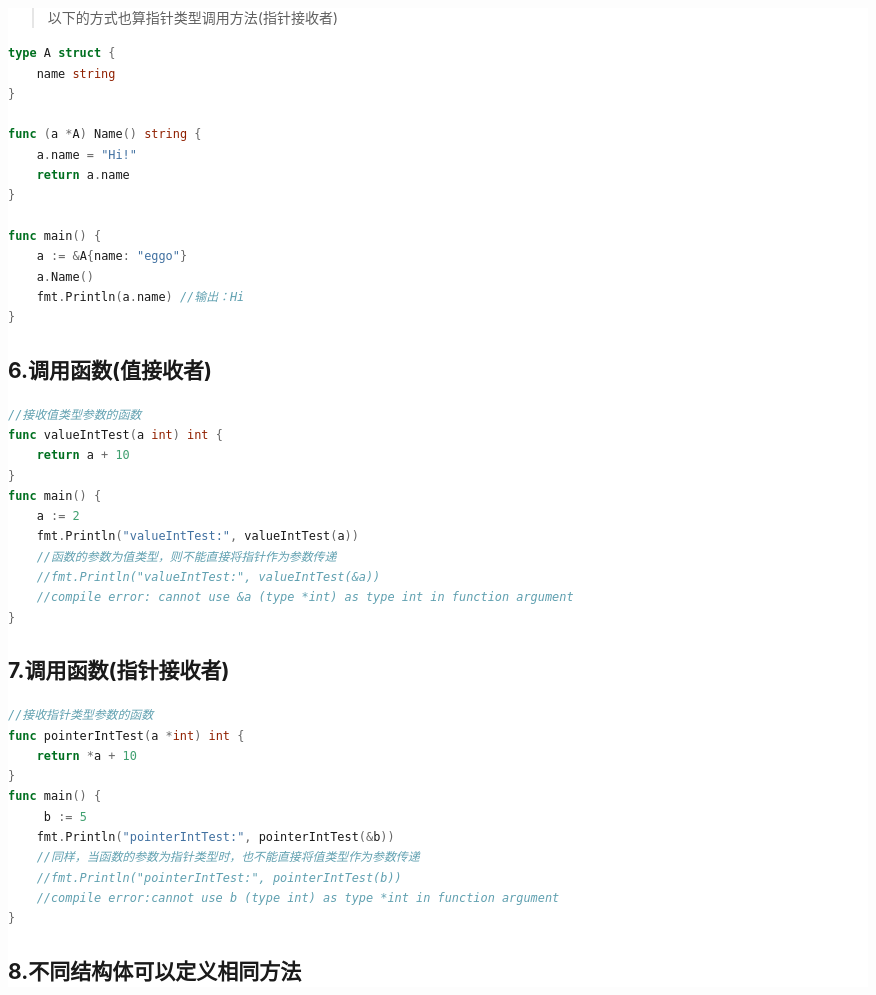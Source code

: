 > 以下的方式也算指针类型调用方法(指针接收者)

~~~go
type A struct {
	name string
}

func (a *A) Name() string {
	a.name = "Hi!"
	return a.name
}

func main() {
	a := &A{name: "eggo"}
	a.Name()
	fmt.Println(a.name) //输出：Hi
}
~~~

## 6.调用函数(值接收者)

~~~go
//接收值类型参数的函数
func valueIntTest(a int) int {
	return a + 10
}
func main() {
	a := 2
	fmt.Println("valueIntTest:", valueIntTest(a))
	//函数的参数为值类型，则不能直接将指针作为参数传递
	//fmt.Println("valueIntTest:", valueIntTest(&a))
	//compile error: cannot use &a (type *int) as type int in function argument
}
~~~

## 7.调用函数(指针接收者)

~~~go
//接收指针类型参数的函数
func pointerIntTest(a *int) int {
    return *a + 10
}
func main() {
	 b := 5
    fmt.Println("pointerIntTest:", pointerIntTest(&b))
    //同样，当函数的参数为指针类型时，也不能直接将值类型作为参数传递
    //fmt.Println("pointerIntTest:", pointerIntTest(b))
    //compile error:cannot use b (type int) as type *int in function argument
}
~~~

## 8.不同结构体可以定义相同方法

